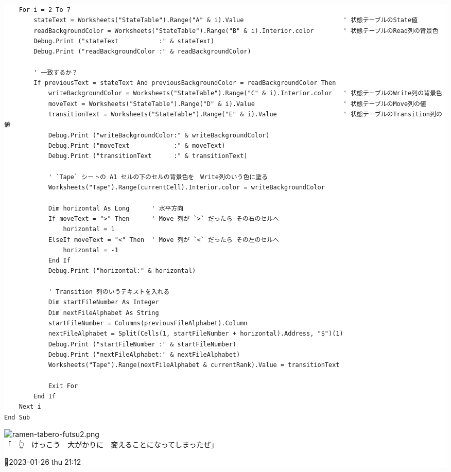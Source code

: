 ```vba
    For i = 2 To 7
        stateText = Worksheets("StateTable").Range("A" & i).Value                           ' 状態テーブルのState値
        readBackgroundColor = Worksheets("StateTable").Range("B" & i).Interior.color        ' 状態テーブルのRead列の背景色
        Debug.Print ("stateText           :" & stateText)
        Debug.Print ("readBackgroundColor :" & readBackgroundColor)
        
        ' 一致するか？
        If previousText = stateText And previousBackgroundColor = readBackgroundColor Then
            writeBackgroundColor = Worksheets("StateTable").Range("C" & i).Interior.color   ' 状態テーブルのWrite列の背景色
            moveText = Worksheets("StateTable").Range("D" & i).Value                        ' 状態テーブルのMove列の値
            transitionText = Worksheets("StateTable").Range("E" & i).Value                  ' 状態テーブルのTransition列の値
            Debug.Print ("writeBackgroundColor:" & writeBackgroundColor)
            Debug.Print ("moveText            :" & moveText)
            Debug.Print ("transitionText      :" & transitionText)

            ' `Tape` シートの A1 セルの下のセルの背景色を　Write列のいう色に塗る
            Worksheets("Tape").Range(currentCell).Interior.color = writeBackgroundColor
            
            Dim horizontal As Long      ' 水平方向
            If moveText = ">" Then      ' Move 列が `>` だったら その右のセルへ
                horizontal = 1
            ElseIf moveText = "<" Then  ' Move 列が `<` だったら その左のセルへ
                horizontal = -1
            End If
            Debug.Print ("horizontal:" & horizontal)
            
            ' Transition 列のいうテキストを入れる
            Dim startFileNumber As Integer
            Dim nextFileAlphabet As String
            startFileNumber = Columns(previousFileAlphabet).Column
            nextFileAlphabet = Split(Cells(1, startFileNumber + horizontal).Address, "$")(1)
            Debug.Print ("startFileNumber :" & startFileNumber)
            Debug.Print ("nextFileAlphabet:" & nextFileAlphabet)
            Worksheets("Tape").Range(nextFileAlphabet & currentRank).Value = transitionText

            Exit For
        End If
    Next i
End Sub
```

![ramen-tabero-futsu2.png](https://crieit.now.sh/upload_images/d27ea8dcfad541918d9094b9aed83e7d61daf8532bbbe.png)  
「　👆　けっこう　大がかりに　変えることになってしまったぜ」  

📅2023-01-26 thu 21:12  
